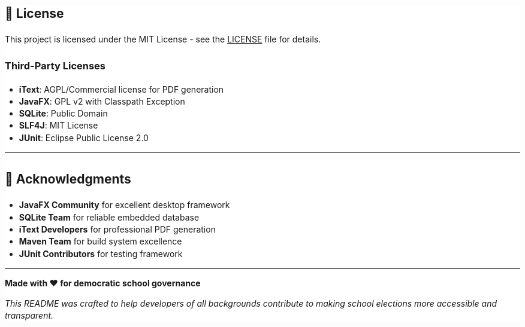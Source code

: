 ## 📄 License

This project is licensed under the MIT License - see the [LICENSE](LICENSE) file for details.

### Third-Party Licenses

- **iText**: AGPL/Commercial license for PDF generation
- **JavaFX**: GPL v2 with Classpath Exception  
- **SQLite**: Public Domain
- **SLF4J**: MIT License
- **JUnit**: Eclipse Public License 2.0

---

## 🙏 Acknowledgments

- **JavaFX Community** for excellent desktop framework
- **SQLite Team** for reliable embedded database
- **iText Developers** for professional PDF generation
- **Maven Team** for build system excellence
- **JUnit Contributors** for testing framework

---

**Made with ❤️ for democratic school governance**

*This README was crafted to help developers of all backgrounds contribute to making school elections more accessible and transparent.*
